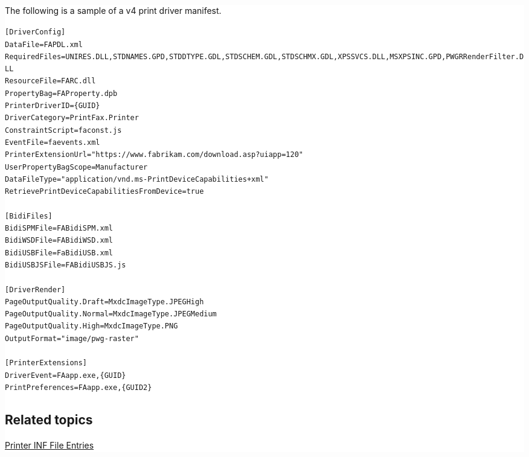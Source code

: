 The following is a sample of a v4 print driver manifest.

```inf
[DriverConfig]
DataFile=FAPDL.xml
RequiredFiles=UNIRES.DLL,STDNAMES.GPD,STDDTYPE.GDL,STDSCHEM.GDL,STDSCHMX.GDL,XPSSVCS.DLL,MSXPSINC.GPD,PWGRRenderFilter.DLL
ResourceFile=FARC.dll
PropertyBag=FAProperty.dpb
PrinterDriverID={GUID}
DriverCategory=PrintFax.Printer
ConstraintScript=faconst.js
EventFile=faevents.xml
PrinterExtensionUrl="https://www.fabrikam.com/download.asp?uiapp=120"
UserPropertyBagScope=Manufacturer
DataFileType="application/vnd.ms-PrintDeviceCapabilities+xml"
RetrievePrintDeviceCapabilitiesFromDevice=true

[BidiFiles]
BidiSPMFile=FABidiSPM.xml
BidiWSDFile=FABidiWSD.xml
BidiUSBFile=FaBidiUSB.xml
BidiUSBJSFile=FABidiUSBJS.js

[DriverRender]
PageOutputQuality.Draft=MxdcImageType.JPEGHigh
PageOutputQuality.Normal=MxdcImageType.JPEGMedium
PageOutputQuality.High=MxdcImageType.PNG
OutputFormat="image/pwg-raster"

[PrinterExtensions]
DriverEvent=FAapp.exe,{GUID}
PrintPreferences=FAapp.exe,{GUID2}
```

## Related topics

[Printer INF File Entries](printer-inf-file-entries.md)  
